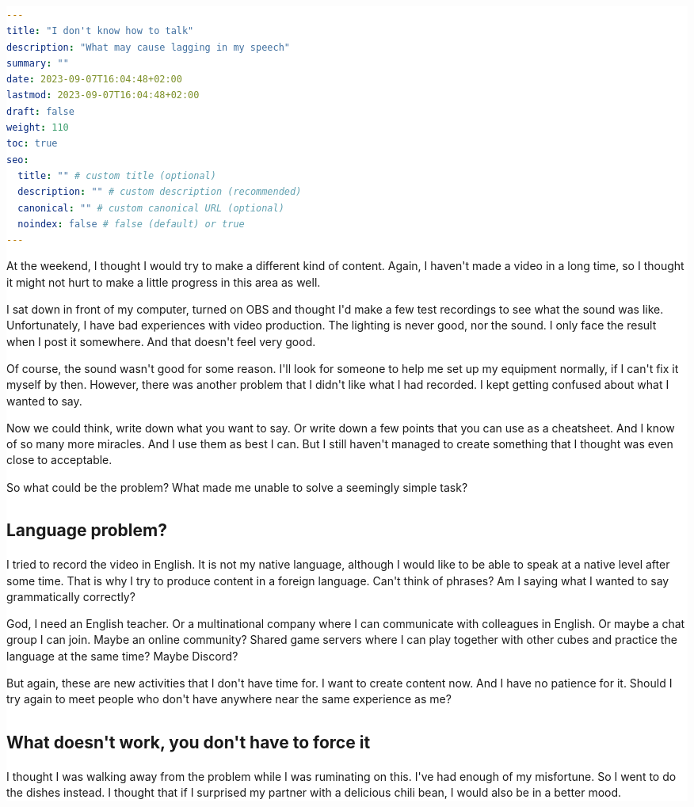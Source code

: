 ```yaml
---
title: "I don't know how to talk"
description: "What may cause lagging in my speech"
summary: ""
date: 2023-09-07T16:04:48+02:00
lastmod: 2023-09-07T16:04:48+02:00
draft: false
weight: 110
toc: true
seo:
  title: "" # custom title (optional)
  description: "" # custom description (recommended)
  canonical: "" # custom canonical URL (optional)
  noindex: false # false (default) or true
---
```

At the weekend, I thought I would try to make a different kind of content. Again, I haven't made a video in a long time, so I thought it might not hurt to make a little progress in this area as well.

I sat down in front of my computer, turned on OBS and thought I'd make a few test recordings to see what the sound was like. Unfortunately, I have bad experiences with video production. The lighting is never good, nor the sound. I only face the result when I post it somewhere. And that doesn't feel very good.

Of course, the sound wasn't good for some reason. I'll look for someone to help me set up my equipment normally, if I can't fix it myself by then. However, there was another problem that I didn't like what I had recorded. I kept getting confused about what I wanted to say.

Now we could think, write down what you want to say. Or write down a few points that you can use as a cheatsheet. And I know of so many more miracles. And I use them as best I can. But I still haven't managed to create something that I thought was even close to acceptable.

So what could be the problem? What made me unable to solve a seemingly simple task?

## Language problem?

I tried to record the video in English. It is not my native language, although I would like to be able to speak at a native level after some time. That is why I try to produce content in a foreign language. Can't think of phrases? Am I saying what I wanted to say grammatically correctly?

God, I need an English teacher. Or a multinational company where I can communicate with colleagues in English. Or maybe a chat group I can join. Maybe an online community? Shared game servers where I can play together with other cubes and practice the language at the same time? Maybe Discord?

But again, these are new activities that I don't have time for. I want to create content now. And I have no patience for it. Should I try again to meet people who don't have anywhere near the same experience as me?


## What doesn't work, you don't have to force it

I thought I was walking away from the problem while I was ruminating on this. I've had enough of my misfortune. So I went to do the dishes instead. I thought that if I surprised my partner with a delicious chili bean, I would also be in a better mood.
